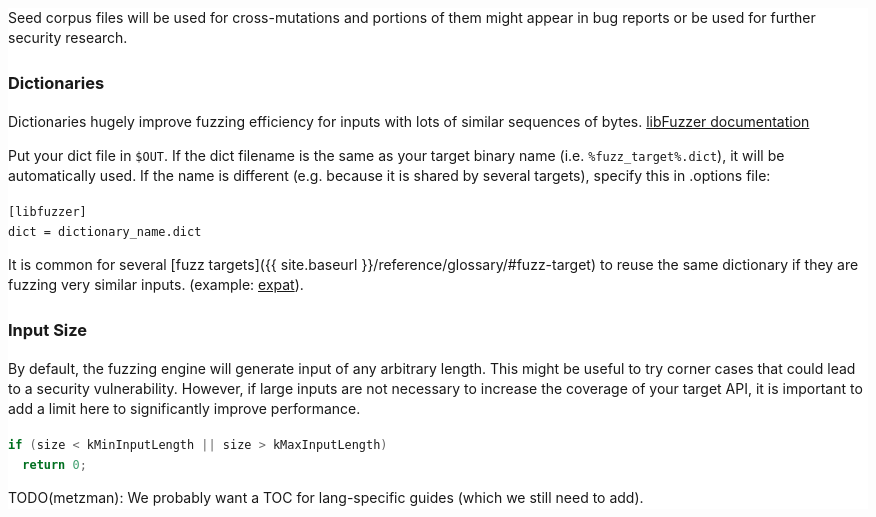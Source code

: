Seed corpus files will be used for cross-mutations and portions of them might appear
in bug reports or be used for further security research.

### Dictionaries

Dictionaries hugely improve fuzzing efficiency for inputs with lots of similar
sequences of bytes. [libFuzzer documentation](http://libfuzzer.info#dictionaries)

Put your dict file in `$OUT`. If the dict filename is the same as your target
binary name (i.e. `%fuzz_target%.dict`), it will be automatically used. If the
name is different (e.g. because it is shared by several targets), specify this
in .options file:

```
[libfuzzer]
dict = dictionary_name.dict
```

It is common for several [fuzz targets]({{ site.baseurl }}/reference/glossary/#fuzz-target)
to reuse the same dictionary if they are fuzzing very similar inputs.
(example: [expat](https://github.com/google/oss-fuzz/blob/master/projects/expat/parse_fuzzer.options)).

### Input Size

By default, the fuzzing engine will generate input of any arbitrary length.
This might be useful to try corner cases that could lead to a
security vulnerability. However, if large inputs are not necessary to
increase the coverage of your target API, it is important to add a limit
here to significantly improve performance.

```cpp
if (size < kMinInputLength || size > kMaxInputLength)
  return 0;
```

TODO(metzman): We probably want a TOC for lang-specific guides (which we still need to add).


[FuzzedDataProvider]: https://github.com/google/fuzzing/blob/master/docs/split-inputs.md#fuzzed-data-provider